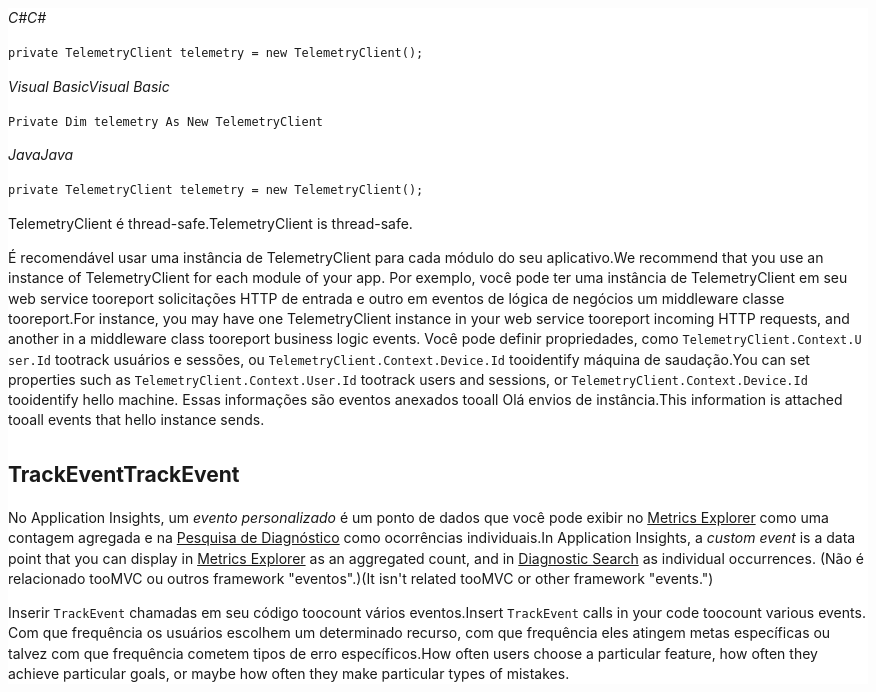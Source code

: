 <span data-ttu-id="99aa3-135">*C#*</span><span class="sxs-lookup"><span data-stu-id="99aa3-135">*C#*</span></span>

    private TelemetryClient telemetry = new TelemetryClient();

<span data-ttu-id="99aa3-136">*Visual Basic*</span><span class="sxs-lookup"><span data-stu-id="99aa3-136">*Visual Basic*</span></span>

    Private Dim telemetry As New TelemetryClient

<span data-ttu-id="99aa3-137">*Java*</span><span class="sxs-lookup"><span data-stu-id="99aa3-137">*Java*</span></span>

    private TelemetryClient telemetry = new TelemetryClient();

<span data-ttu-id="99aa3-138">TelemetryClient é thread-safe.</span><span class="sxs-lookup"><span data-stu-id="99aa3-138">TelemetryClient is thread-safe.</span></span>

<span data-ttu-id="99aa3-139">É recomendável usar uma instância de TelemetryClient para cada módulo do seu aplicativo.</span><span class="sxs-lookup"><span data-stu-id="99aa3-139">We recommend that you use an instance of TelemetryClient for each module of your app.</span></span> <span data-ttu-id="99aa3-140">Por exemplo, você pode ter uma instância de TelemetryClient em seu web service tooreport solicitações HTTP de entrada e outro em eventos de lógica de negócios um middleware classe tooreport.</span><span class="sxs-lookup"><span data-stu-id="99aa3-140">For instance, you may have one TelemetryClient instance in your web service tooreport incoming HTTP requests, and another in a middleware class tooreport business logic events.</span></span> <span data-ttu-id="99aa3-141">Você pode definir propriedades, como `TelemetryClient.Context.User.Id` tootrack usuários e sessões, ou `TelemetryClient.Context.Device.Id` tooidentify máquina de saudação.</span><span class="sxs-lookup"><span data-stu-id="99aa3-141">You can set properties such as `TelemetryClient.Context.User.Id` tootrack users and sessions, or `TelemetryClient.Context.Device.Id` tooidentify hello machine.</span></span> <span data-ttu-id="99aa3-142">Essas informações são eventos anexados tooall Olá envios de instância.</span><span class="sxs-lookup"><span data-stu-id="99aa3-142">This information is attached tooall events that hello instance sends.</span></span>

## <a name="trackevent"></a><span data-ttu-id="99aa3-143">TrackEvent</span><span class="sxs-lookup"><span data-stu-id="99aa3-143">TrackEvent</span></span>
<span data-ttu-id="99aa3-144">No Application Insights, um *evento personalizado* é um ponto de dados que você pode exibir no [Metrics Explorer](app-insights-metrics-explorer.md) como uma contagem agregada e na [Pesquisa de Diagnóstico](app-insights-diagnostic-search.md) como ocorrências individuais.</span><span class="sxs-lookup"><span data-stu-id="99aa3-144">In Application Insights, a *custom event* is a data point that you can display in [Metrics Explorer](app-insights-metrics-explorer.md) as an aggregated count, and in [Diagnostic Search](app-insights-diagnostic-search.md) as individual occurrences.</span></span> <span data-ttu-id="99aa3-145">(Não é relacionado tooMVC ou outros framework "eventos".)</span><span class="sxs-lookup"><span data-stu-id="99aa3-145">(It isn't related tooMVC or other framework "events.")</span></span>

<span data-ttu-id="99aa3-146">Inserir `TrackEvent` chamadas em seu código toocount vários eventos.</span><span class="sxs-lookup"><span data-stu-id="99aa3-146">Insert `TrackEvent` calls in your code toocount various events.</span></span> <span data-ttu-id="99aa3-147">Com que frequência os usuários escolhem um determinado recurso, com que frequência eles atingem metas específicas ou talvez com que frequência cometem tipos de erro específicos.</span><span class="sxs-lookup"><span data-stu-id="99aa3-147">How often users choose a particular feature, how often they achieve particular goals, or maybe how often they make particular types of mistakes.</span></span>
